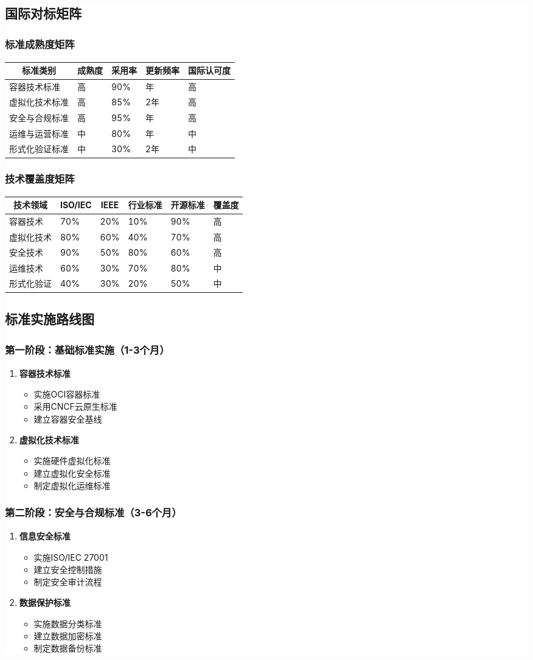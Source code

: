 ## 国际对标矩阵

### 标准成熟度矩阵

| 标准类别 | 成熟度 | 采用率 | 更新频率 | 国际认可度 |
|---------|--------|--------|----------|------------|
| 容器技术标准 | 高 | 90% | 年 | 高 |
| 虚拟化技术标准 | 高 | 85% | 2年 | 高 |
| 安全与合规标准 | 高 | 95% | 年 | 高 |
| 运维与运营标准 | 中 | 80% | 年 | 中 |
| 形式化验证标准 | 中 | 30% | 2年 | 中 |

### 技术覆盖度矩阵

| 技术领域 | ISO/IEC | IEEE | 行业标准 | 开源标准 | 覆盖度 |
|---------|---------|------|----------|----------|--------|
| 容器技术 | 70% | 20% | 10% | 90% | 高 |
| 虚拟化技术 | 80% | 60% | 40% | 70% | 高 |
| 安全技术 | 90% | 50% | 80% | 60% | 高 |
| 运维技术 | 60% | 30% | 70% | 80% | 中 |
| 形式化验证 | 40% | 30% | 20% | 50% | 中 |

## 标准实施路线图

### 第一阶段：基础标准实施（1-3个月）

1. **容器技术标准**
   - 实施OCI容器标准
   - 采用CNCF云原生标准
   - 建立容器安全基线

2. **虚拟化技术标准**
   - 实施硬件虚拟化标准
   - 建立虚拟化安全标准
   - 制定虚拟化运维标准

### 第二阶段：安全与合规标准（3-6个月）

1. **信息安全标准**
   - 实施ISO/IEC 27001
   - 建立安全控制措施
   - 制定安全审计流程

2. **数据保护标准**
   - 实施数据分类标准
   - 建立数据加密标准
   - 制定数据备份标准

